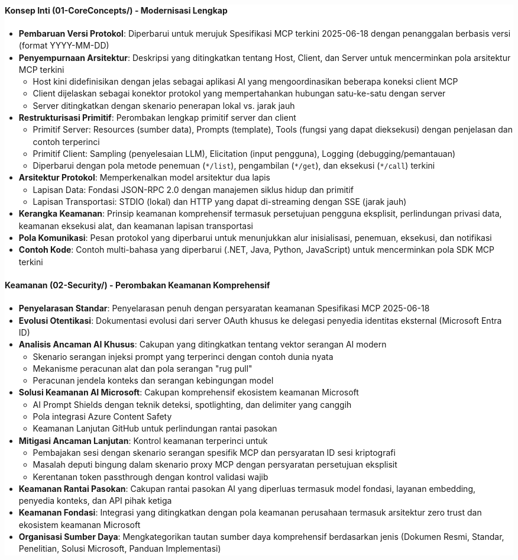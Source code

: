 #### Konsep Inti (01-CoreConcepts/) - Modernisasi Lengkap
- **Pembaruan Versi Protokol**: Diperbarui untuk merujuk Spesifikasi MCP terkini 2025-06-18 dengan penanggalan berbasis versi (format YYYY-MM-DD)
- **Penyempurnaan Arsitektur**: Deskripsi yang ditingkatkan tentang Host, Client, dan Server untuk mencerminkan pola arsitektur MCP terkini
  - Host kini didefinisikan dengan jelas sebagai aplikasi AI yang mengoordinasikan beberapa koneksi client MCP
  - Client dijelaskan sebagai konektor protokol yang mempertahankan hubungan satu-ke-satu dengan server
  - Server ditingkatkan dengan skenario penerapan lokal vs. jarak jauh
- **Restrukturisasi Primitif**: Perombakan lengkap primitif server dan client
  - Primitif Server: Resources (sumber data), Prompts (template), Tools (fungsi yang dapat dieksekusi) dengan penjelasan dan contoh terperinci
  - Primitif Client: Sampling (penyelesaian LLM), Elicitation (input pengguna), Logging (debugging/pemantauan)
  - Diperbarui dengan pola metode penemuan (`*/list`), pengambilan (`*/get`), dan eksekusi (`*/call`) terkini
- **Arsitektur Protokol**: Memperkenalkan model arsitektur dua lapis
  - Lapisan Data: Fondasi JSON-RPC 2.0 dengan manajemen siklus hidup dan primitif
  - Lapisan Transportasi: STDIO (lokal) dan HTTP yang dapat di-streaming dengan SSE (jarak jauh)
- **Kerangka Keamanan**: Prinsip keamanan komprehensif termasuk persetujuan pengguna eksplisit, perlindungan privasi data, keamanan eksekusi alat, dan keamanan lapisan transportasi
- **Pola Komunikasi**: Pesan protokol yang diperbarui untuk menunjukkan alur inisialisasi, penemuan, eksekusi, dan notifikasi
- **Contoh Kode**: Contoh multi-bahasa yang diperbarui (.NET, Java, Python, JavaScript) untuk mencerminkan pola SDK MCP terkini

#### Keamanan (02-Security/) - Perombakan Keamanan Komprehensif  
- **Penyelarasan Standar**: Penyelarasan penuh dengan persyaratan keamanan Spesifikasi MCP 2025-06-18
- **Evolusi Otentikasi**: Dokumentasi evolusi dari server OAuth khusus ke delegasi penyedia identitas eksternal (Microsoft Entra ID)
- **Analisis Ancaman AI Khusus**: Cakupan yang ditingkatkan tentang vektor serangan AI modern
  - Skenario serangan injeksi prompt yang terperinci dengan contoh dunia nyata
  - Mekanisme peracunan alat dan pola serangan "rug pull"
  - Peracunan jendela konteks dan serangan kebingungan model
- **Solusi Keamanan AI Microsoft**: Cakupan komprehensif ekosistem keamanan Microsoft
  - AI Prompt Shields dengan teknik deteksi, spotlighting, dan delimiter yang canggih
  - Pola integrasi Azure Content Safety
  - Keamanan Lanjutan GitHub untuk perlindungan rantai pasokan
- **Mitigasi Ancaman Lanjutan**: Kontrol keamanan terperinci untuk
  - Pembajakan sesi dengan skenario serangan spesifik MCP dan persyaratan ID sesi kriptografi
  - Masalah deputi bingung dalam skenario proxy MCP dengan persyaratan persetujuan eksplisit
  - Kerentanan token passthrough dengan kontrol validasi wajib
- **Keamanan Rantai Pasokan**: Cakupan rantai pasokan AI yang diperluas termasuk model fondasi, layanan embedding, penyedia konteks, dan API pihak ketiga
- **Keamanan Fondasi**: Integrasi yang ditingkatkan dengan pola keamanan perusahaan termasuk arsitektur zero trust dan ekosistem keamanan Microsoft
- **Organisasi Sumber Daya**: Mengkategorikan tautan sumber daya komprehensif berdasarkan jenis (Dokumen Resmi, Standar, Penelitian, Solusi Microsoft, Panduan Implementasi)
